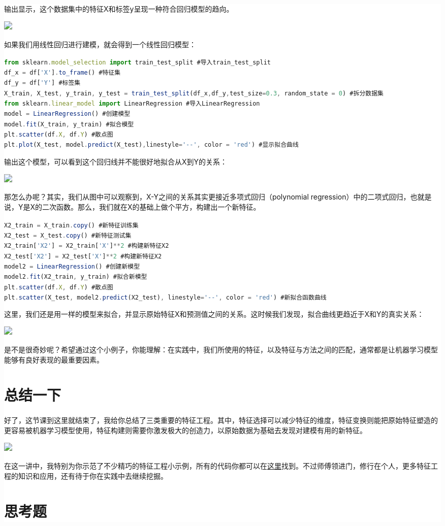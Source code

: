 输出显示，这个数据集中的特征X和标签y呈现一种符合回归模型的趋向。

![](https://static001.geekbang.org/resource/image/d5/59/d527c42f8b67ef0ef9136cc818113e59.png?wh=394x260)

如果我们用线性回归进行建模，就会得到一个线性回归模型：

```typescript
from sklearn.model_selection import train_test_split #导入train_test_split 
df_x = df['X'].to_frame() #特征集
df_y = df['Y'] #标签集
X_train, X_test, y_train, y_test = train_test_split(df_x,df_y,test_size=0.3, random_state = 0) #拆分数据集
from sklearn.linear_model import LinearRegression #导入LinearRegression
model = LinearRegression() #创建模型
model.fit(X_train, y_train) #拟合模型
plt.scatter(df.X, df.Y) #散点图
plt.plot(X_test, model.predict(X_test),linestyle='--', color = 'red') #显示拟合曲线
```

输出这个模型，可以看到这个回归线并不能很好地拟合从X到Y的关系：

![](https://static001.geekbang.org/resource/image/9d/34/9d285514e52432fd7b8723d03d3c8234.png?wh=394x260)

那怎么办呢？其实，我们从图中可以观察到，X-Y之间的关系其实更接近多项式回归（polynomial regression）中的二项式回归，也就是说，Y是X的二次函数。那么，我们就在X的基础上做个平方，构建出一个新特征。

```typescript
X2_train = X_train.copy() #新特征训练集
X2_test = X_test.copy() #新特征测试集
X2_train['X2'] = X2_train['X']**2 #构建新特征X2
X2_test['X2'] = X2_test['X']**2 #构建新特征X2
model2 = LinearRegression() #创建新模型
model2.fit(X2_train, y_train) #拟合新模型
plt.scatter(df.X, df.Y) #散点图
plt.scatter(X_test, model2.predict(X2_test), linestyle='--', color = 'red') #新拟合函数曲线
```

这里，我们还是用一样的模型来拟合，并显示原始特征X和预测值之间的关系。这时候我们发现，拟合曲线更趋近于X和Y的真实关系：

![](https://static001.geekbang.org/resource/image/3e/yy/3edaa26d8236d26a594d0dc216928cyy.png?wh=394x260)

是不是很奇妙呢？希望通过这个小例子，你能理解：在实践中，我们所使用的特征，以及特征与方法之间的匹配，通常都是让机器学习模型能够有良好表现的最重要因素。

# 总结一下

好了，这节课到这里就结束了，我给你总结了三类重要的特征工程。其中，特征选择可以减少特征的维度，特征变换则能把原始特征塑造的更容易被机器学习模型使用，特征构建则需要你激发极大的创造力，以原始数据为基础去发现对建模有用的新特征。

![](https://static001.geekbang.org/resource/image/8d/b6/8df9c3f583cd31d341f2053349ac75b6.jpg?wh=2248x916)

在这一讲中，我特别为你示范了不少精巧的特征工程小示例，所有的代码你都可以在[这里](https://github.com/huangjia2019/geektime/tree/main/%E5%8F%98%E7%8E%B0%E5%85%B308)找到。不过师傅领进门，修行在个人，更多特征工程的知识和应用，还有待于你在实践中去继续挖掘。

# 思考题
